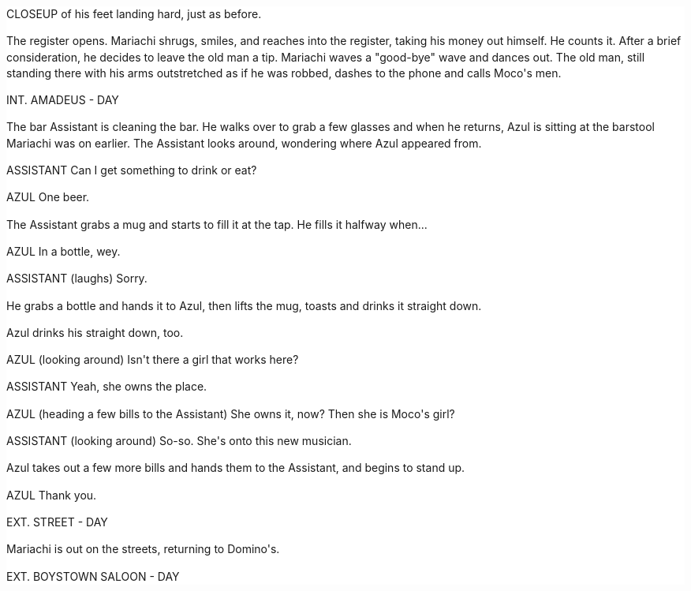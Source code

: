 CLOSEUP of his feet landing hard, just as before.

The register opens. Mariachi shrugs, smiles, and reaches into the register, taking his money out himself. He counts it. After a brief consideration, he decides to leave the old man a tip. Mariachi waves a "good-bye" wave and dances out. The old man, still standing there with his arms outstretched as if he was robbed, dashes to the phone and calls Moco's men.


INT. AMADEUS - DAY

The bar Assistant is cleaning the bar. He walks over to grab a few glasses and when he returns, Azul is sitting at the barstool Mariachi was on earlier. The Assistant looks around, wondering where Azul appeared from.

ASSISTANT
Can I get something to drink or eat?

AZUL
One beer.

The Assistant grabs a mug and starts to fill it at the tap. He fills it halfway when...

AZUL
In a bottle, wey.

ASSISTANT
(laughs)
Sorry.

He grabs a bottle and hands it to Azul, then lifts the mug, toasts and drinks it straight down.

Azul drinks his straight down, too.

AZUL
(looking around)
Isn't there a girl that works here?

ASSISTANT
Yeah, she owns the place.

AZUL
(heading a few bills to the Assistant)
She owns it, now? Then she is Moco's girl?

ASSISTANT
(looking around)
So-so. She's onto this new musician.

Azul takes out a few more bills and hands them to the Assistant, and begins to stand up.

AZUL
Thank you.


EXT. STREET - DAY

Mariachi is out on the streets, returning to Domino's.


EXT. BOYSTOWN SALOON - DAY

